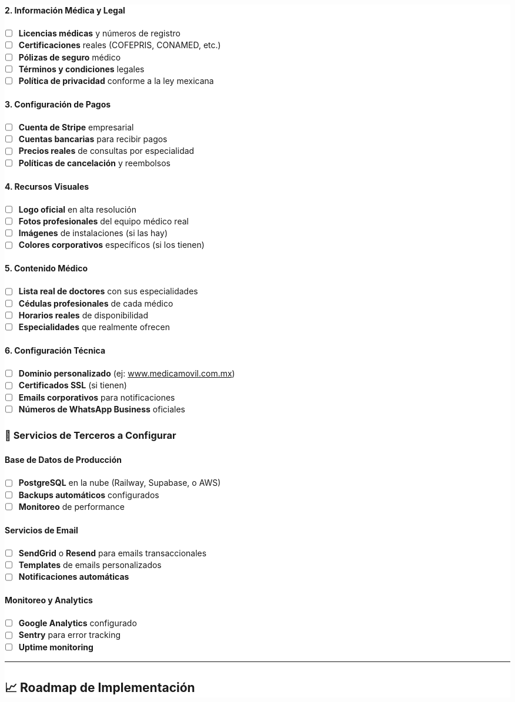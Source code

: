 #### **2. Información Médica y Legal**
- [ ] **Licencias médicas** y números de registro
- [ ] **Certificaciones** reales (COFEPRIS, CONAMED, etc.)
- [ ] **Pólizas de seguro** médico
- [ ] **Términos y condiciones** legales
- [ ] **Política de privacidad** conforme a la ley mexicana

#### **3. Configuración de Pagos**
- [ ] **Cuenta de Stripe** empresarial
- [ ] **Cuentas bancarias** para recibir pagos
- [ ] **Precios reales** de consultas por especialidad
- [ ] **Políticas de cancelación** y reembolsos

#### **4. Recursos Visuales**
- [ ] **Logo oficial** en alta resolución
- [ ] **Fotos profesionales** del equipo médico real
- [ ] **Imágenes** de instalaciones (si las hay)
- [ ] **Colores corporativos** específicos (si los tienen)

#### **5. Contenido Médico**
- [ ] **Lista real de doctores** con sus especialidades
- [ ] **Cédulas profesionales** de cada médico
- [ ] **Horarios reales** de disponibilidad
- [ ] **Especialidades** que realmente ofrecen

#### **6. Configuración Técnica**
- [ ] **Dominio personalizado** (ej: www.medicamovil.com.mx)
- [ ] **Certificados SSL** (si tienen)
- [ ] **Emails corporativos** para notificaciones
- [ ] **Números de WhatsApp Business** oficiales

### 🚀 **Servicios de Terceros a Configurar**

#### **Base de Datos de Producción**
- [ ] **PostgreSQL** en la nube (Railway, Supabase, o AWS)
- [ ] **Backups automáticos** configurados
- [ ] **Monitoreo** de performance

#### **Servicios de Email**
- [ ] **SendGrid** o **Resend** para emails transaccionales
- [ ] **Templates** de emails personalizados
- [ ] **Notificaciones automáticas**

#### **Monitoreo y Analytics**
- [ ] **Google Analytics** configurado
- [ ] **Sentry** para error tracking
- [ ] **Uptime monitoring**

---

## 📈 **Roadmap de Implementación**
